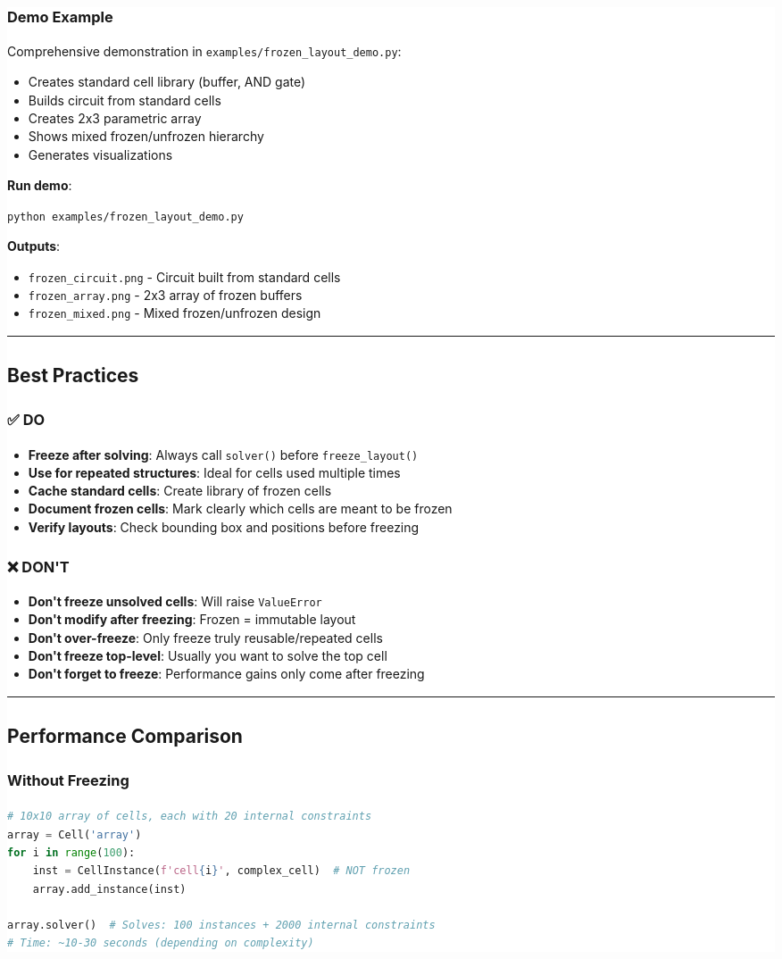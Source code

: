 ### Demo Example

Comprehensive demonstration in `examples/frozen_layout_demo.py`:

- Creates standard cell library (buffer, AND gate)
- Builds circuit from standard cells
- Creates 2x3 parametric array
- Shows mixed frozen/unfrozen hierarchy
- Generates visualizations

**Run demo**:
```bash
python examples/frozen_layout_demo.py
```

**Outputs**:
- `frozen_circuit.png` - Circuit built from standard cells
- `frozen_array.png` - 2x3 array of frozen buffers
- `frozen_mixed.png` - Mixed frozen/unfrozen design

---

## Best Practices

### ✅ DO

- **Freeze after solving**: Always call `solver()` before `freeze_layout()`
- **Use for repeated structures**: Ideal for cells used multiple times
- **Cache standard cells**: Create library of frozen cells
- **Document frozen cells**: Mark clearly which cells are meant to be frozen
- **Verify layouts**: Check bounding box and positions before freezing

### ❌ DON'T

- **Don't freeze unsolved cells**: Will raise `ValueError`
- **Don't modify after freezing**: Frozen = immutable layout
- **Don't over-freeze**: Only freeze truly reusable/repeated cells
- **Don't freeze top-level**: Usually you want to solve the top cell
- **Don't forget to freeze**: Performance gains only come after freezing

---

## Performance Comparison

### Without Freezing

```python
# 10x10 array of cells, each with 20 internal constraints
array = Cell('array')
for i in range(100):
    inst = CellInstance(f'cell{i}', complex_cell)  # NOT frozen
    array.add_instance(inst)

array.solver()  # Solves: 100 instances + 2000 internal constraints
# Time: ~10-30 seconds (depending on complexity)
```

